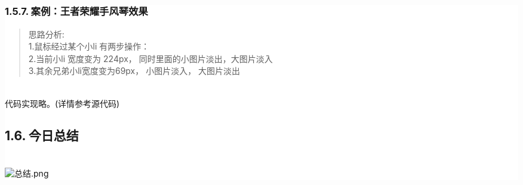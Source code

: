 ```javascript
```


<a name="71d234fd"></a>
### 1.5.7. 案例：王者荣耀手风琴效果


> 思路分析:<br />1.鼠标经过某个小li 有两步操作：<br />2.当前小li 宽度变为 224px， 同时里面的小图片淡出，大图片淡入<br />3.其余兄弟小li宽度变为69px， 小图片淡入， 大图片淡出


<br />	代码实现略。(详情参考源代码)<br />

<a name="3bbb4b2d"></a>
## 1.6. 今日总结

<br />![总结.png](https://cdn.nlark.com/yuque/0/2020/png/1483858/1600434894488-85ac9f82-b886-4894-8f06-7a9880c5c917.png#align=left&display=inline&height=530&margin=%5Bobject%20Object%5D&name=%E6%80%BB%E7%BB%93.png&originHeight=530&originWidth=1007&size=44031&status=done&style=none&width=1007)

